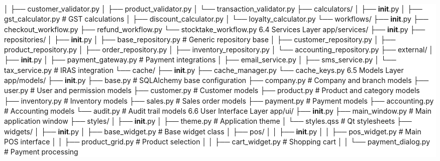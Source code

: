 │   ├── customer_validator.py
│   ├── product_validator.py
│   └── transaction_validator.py
├── calculators/
│   ├── __init__.py
│   ├── gst_calculator.py         # GST calculations
│   ├── discount_calculator.py
│   └── loyalty_calculator.py
└── workflows/
    ├── __init__.py
    ├── checkout_workflow.py
    ├── refund_workflow.py
    └── stocktake_workflow.py
6.4 Services Layer
app/services/
├── __init__.py
├── repositories/
│   ├── __init__.py
│   ├── base_repository.py        # Generic repository base
│   ├── customer_repository.py
│   ├── product_repository.py
│   ├── order_repository.py
│   ├── inventory_repository.py
│   └── accounting_repository.py
├── external/
│   ├── __init__.py
│   ├── payment_gateway.py        # Payment integrations
│   ├── email_service.py
│   ├── sms_service.py
│   └── tax_service.py            # IRAS integration
└── cache/
    ├── __init__.py
    ├── cache_manager.py
    └── cache_keys.py
6.5 Models Layer
app/models/
├── __init__.py
├── base.py                       # SQLAlchemy base configuration
├── company.py                    # Company and branch models
├── user.py                       # User and permission models
├── customer.py                   # Customer models
├── product.py                    # Product and category models
├── inventory.py                  # Inventory models
├── sales.py                      # Sales order models
├── payment.py                    # Payment models
├── accounting.py                 # Accounting models
└── audit.py                      # Audit trail models
6.6 User Interface Layer
app/ui/
├── __init__.py
├── main_window.py                # Main application window
├── styles/
│   ├── __init__.py
│   ├── theme.py                  # Application theme
│   └── styles.qss                # Qt stylesheets
├── widgets/
│   ├── __init__.py
│   ├── base_widget.py            # Base widget class
│   ├── pos/
│   │   ├── __init__.py
│   │   ├── pos_widget.py         # Main POS interface
│   │   ├── product_grid.py       # Product selection
│   │   ├── cart_widget.py        # Shopping cart
│   │   └── payment_dialog.py     # Payment processing